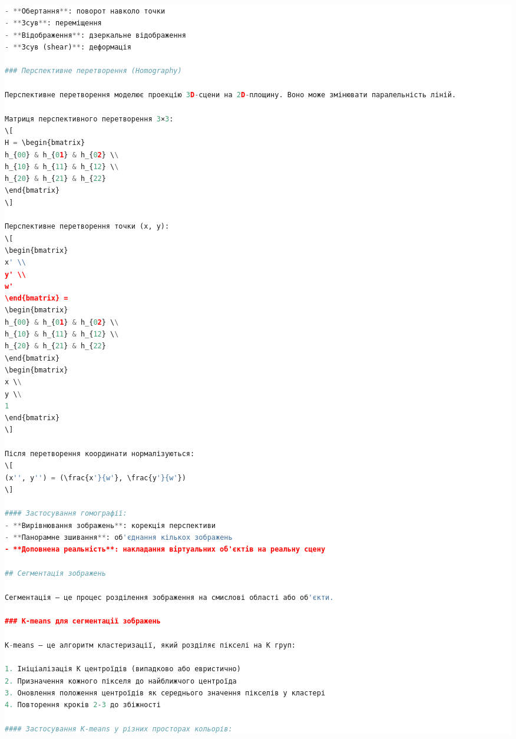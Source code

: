 ```python
- **Обертання**: поворот навколо точки
- **Зсув**: переміщення
- **Відображення**: дзеркальне відображення
- **Зсув (shear)**: деформація

### Перспективне перетворення (Homography)

Перспективне перетворення моделює проекцію 3D-сцени на 2D-площину. Воно може змінювати паралельність ліній.

Матриця перспективного перетворення 3×3:
\[
H = \begin{bmatrix}
h_{00} & h_{01} & h_{02} \\
h_{10} & h_{11} & h_{12} \\
h_{20} & h_{21} & h_{22}
\end{bmatrix}
\]

Перспективне перетворення точки (x, y):
\[
\begin{bmatrix}
x' \\
y' \\
w'
\end{bmatrix} = 
\begin{bmatrix}
h_{00} & h_{01} & h_{02} \\
h_{10} & h_{11} & h_{12} \\
h_{20} & h_{21} & h_{22}
\end{bmatrix}
\begin{bmatrix}
x \\
y \\
1
\end{bmatrix}
\]

Після перетворення координати нормалізуються:
\[
(x'', y'') = (\frac{x'}{w'}, \frac{y'}{w'})
\]

#### Застосування гомографії:
- **Вирівнювання зображень**: корекція перспективи
- **Панорамне зшивання**: об'єднання кількох зображень
- **Доповнена реальність**: накладання віртуальних об'єктів на реальну сцену

## Сегментація зображень

Сегментація — це процес розділення зображення на смислові області або об'єкти.

### K-means для сегментації зображень

K-means — це алгоритм кластеризації, який розділяє пікселі на K груп:

1. Ініціалізація K центроїдів (випадково або евристично)
2. Призначення кожного пікселя до найближчого центроїда
3. Оновлення положення центроїдів як середнього значення пікселів у кластері
4. Повторення кроків 2-3 до збіжності

#### Застосування K-means у різних просторах кольорів:

```